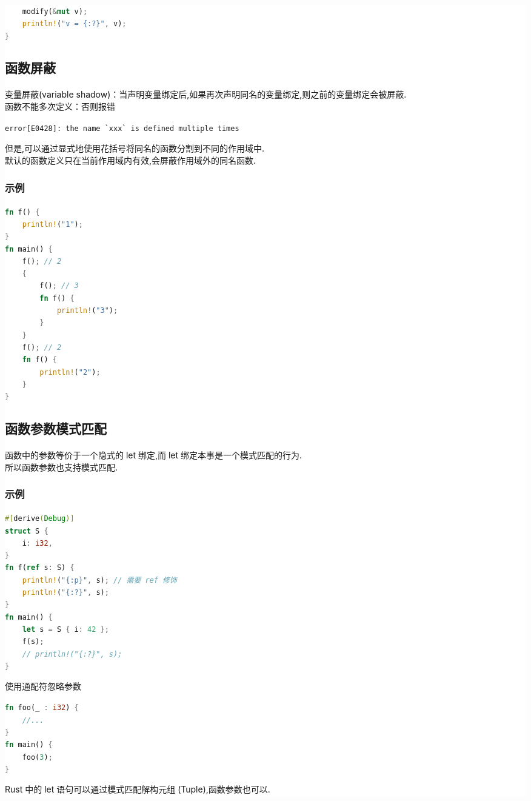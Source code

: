 ```rust
    modify(&mut v);
    println!("v = {:?}", v);
}
```
## 函数屏蔽
变量屏蔽(variable shadow)：当声明变量绑定后,如果再次声明同名的变量绑定,则之前的变量绑定会被屏蔽. <br>
函数不能多次定义：否则报错  
```
error[E0428]: the name `xxx` is defined multiple times
```
但是,可以通过显式地使用花括号将同名的函数分割到不同的作用域中. <br>
默认的函数定义只在当前作用域内有效,会屏蔽作用域外的同名函数. <br>
### 示例
```rust
fn f() {
    println!("1");
}
fn main() {
    f(); // 2
    {
        f(); // 3
        fn f() {
            println!("3");
        }
    }
    f(); // 2
    fn f() {
        println!("2");
    }
}
```
## 函数参数模式匹配
函数中的参数等价于一个隐式的 let 绑定,而 let 绑定本事是一个模式匹配的行为.<br>
所以函数参数也支持模式匹配.<br>
### 示例
```rust
#[derive(Debug)]
struct S {
    i: i32,
}
fn f(ref s: S) {
    println!("{:p}", s); // 需要 ref 修饰
    println!("{:?}", s);
}
fn main() {
    let s = S { i: 42 };
    f(s);
    // println!("{:?}", s);
}
```
使用通配符忽略参数
```rust
fn foo(_ : i32) {
    //...
}
fn main() {
    foo(3);
}
```
Rust 中的 let 语句可以通过模式匹配解构元组 (Tuple),函数参数也可以.
```rust
```